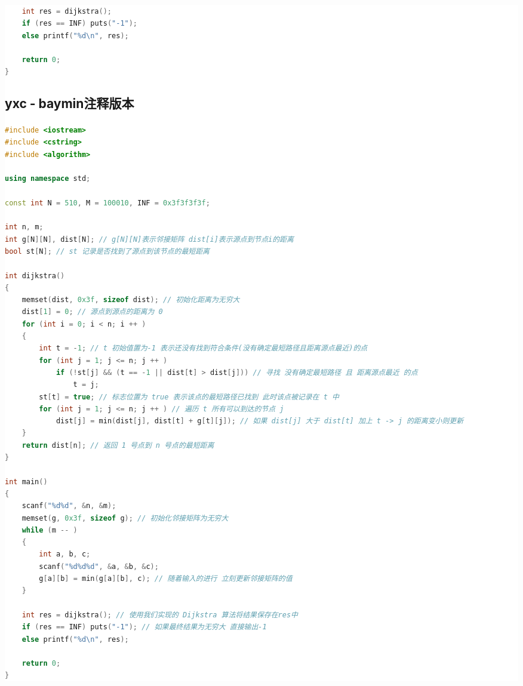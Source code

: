 ```cpp
    int res = dijkstra();
    if (res == INF) puts("-1");
    else printf("%d\n", res);

    return 0;
}
```

## yxc - baymin注释版本
```cpp
#include <iostream>
#include <cstring>
#include <algorithm>
 
using namespace std;
 
const int N = 510, M = 100010, INF = 0x3f3f3f3f;
 
int n, m;
int g[N][N], dist[N]; // g[N][N]表示邻接矩阵 dist[i]表示源点到节点i的距离
bool st[N]; // st 记录是否找到了源点到该节点的最短距离
 
int dijkstra()
{
    memset(dist, 0x3f, sizeof dist); // 初始化距离为无穷大
    dist[1] = 0; // 源点到源点的距离为 0
    for (int i = 0; i < n; i ++ )
    {
        int t = -1; // t 初始值置为-1 表示还没有找到符合条件(没有确定最短路径且距离源点最近)的点
        for (int j = 1; j <= n; j ++ )
            if (!st[j] && (t == -1 || dist[t] > dist[j])) // 寻找 没有确定最短路径 且 距离源点最近 的点
                t = j;
        st[t] = true; // 标志位置为 true 表示该点的最短路径已找到 此时该点被记录在 t 中
        for (int j = 1; j <= n; j ++ ) // 遍历 t 所有可以到达的节点 j
            dist[j] = min(dist[j], dist[t] + g[t][j]); // 如果 dist[j] 大于 dist[t] 加上 t -> j 的距离变小则更新
    }
    return dist[n]; // 返回 1 号点到 n 号点的最短距离
}
 
int main()
{
    scanf("%d%d", &n, &m);
    memset(g, 0x3f, sizeof g); // 初始化邻接矩阵为无穷大
    while (m -- )
    {
        int a, b, c;
        scanf("%d%d%d", &a, &b, &c);
        g[a][b] = min(g[a][b], c); // 随着输入的进行 立刻更新邻接矩阵的值
    }
 
    int res = dijkstra(); // 使用我们实现的 Dijkstra 算法将结果保存在res中
    if (res == INF) puts("-1"); // 如果最终结果为无穷大 直接输出-1
    else printf("%d\n", res);
 
    return 0;
}
```
